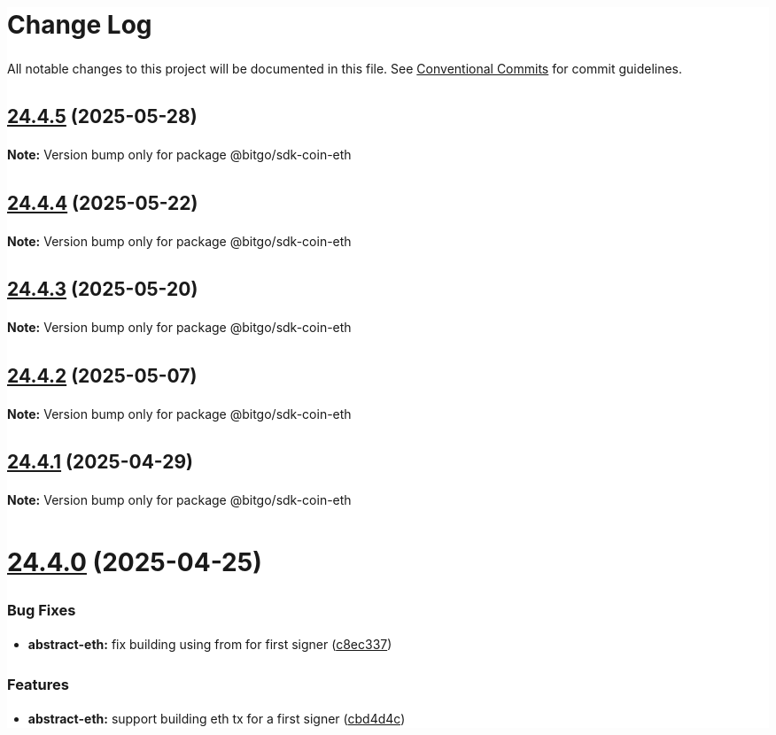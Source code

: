 # Change Log

All notable changes to this project will be documented in this file.
See [Conventional Commits](https://conventionalcommits.org) for commit guidelines.

## [24.4.5](https://github.com/BitGo/BitGoJS/compare/@bitgo/sdk-coin-eth@24.4.4...@bitgo/sdk-coin-eth@24.4.5) (2025-05-28)

**Note:** Version bump only for package @bitgo/sdk-coin-eth

## [24.4.4](https://github.com/BitGo/BitGoJS/compare/@bitgo/sdk-coin-eth@24.4.3...@bitgo/sdk-coin-eth@24.4.4) (2025-05-22)

**Note:** Version bump only for package @bitgo/sdk-coin-eth

## [24.4.3](https://github.com/BitGo/BitGoJS/compare/@bitgo/sdk-coin-eth@24.4.2...@bitgo/sdk-coin-eth@24.4.3) (2025-05-20)

**Note:** Version bump only for package @bitgo/sdk-coin-eth

## [24.4.2](https://github.com/BitGo/BitGoJS/compare/@bitgo/sdk-coin-eth@24.4.1...@bitgo/sdk-coin-eth@24.4.2) (2025-05-07)

**Note:** Version bump only for package @bitgo/sdk-coin-eth

## [24.4.1](https://github.com/BitGo/BitGoJS/compare/@bitgo/sdk-coin-eth@24.4.0...@bitgo/sdk-coin-eth@24.4.1) (2025-04-29)

**Note:** Version bump only for package @bitgo/sdk-coin-eth

# [24.4.0](https://github.com/BitGo/BitGoJS/compare/@bitgo/sdk-coin-eth@24.3.1...@bitgo/sdk-coin-eth@24.4.0) (2025-04-25)

### Bug Fixes

- **abstract-eth:** fix building using from for first signer ([c8ec337](https://github.com/BitGo/BitGoJS/commit/c8ec3377d5502a580801fabdcece528b4c3ac03a))

### Features

- **abstract-eth:** support building eth tx for a first signer ([cbd4d4c](https://github.com/BitGo/BitGoJS/commit/cbd4d4cdee97a6ff51df2c854e945791ac0df4b4))
